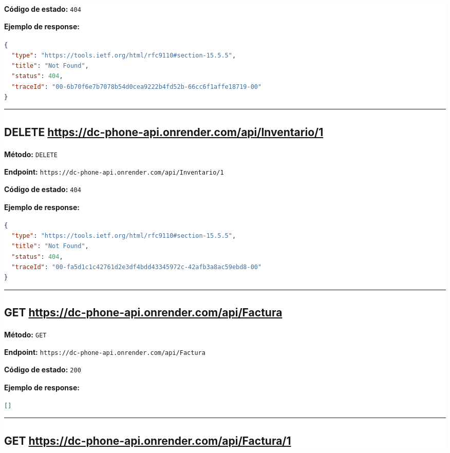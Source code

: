 **Código de estado:** `404`


**Ejemplo de response:**

```json
{
  "type": "https://tools.ietf.org/html/rfc9110#section-15.5.5",
  "title": "Not Found",
  "status": 404,
  "traceId": "00-6b70f6e7b7078b54d0cea9222b4fd52b-66cc6f1affe18719-00"
}
```

---

## DELETE https://dc-phone-api.onrender.com/api/Inventario/1 

**Método:** `DELETE`


**Endpoint:** `https://dc-phone-api.onrender.com/api/Inventario/1 `


**Código de estado:** `404`


**Ejemplo de response:**

```json
{
  "type": "https://tools.ietf.org/html/rfc9110#section-15.5.5",
  "title": "Not Found",
  "status": 404,
  "traceId": "00-fa5d1c1c42761d2e3df4bdd43345972c-42afb3a8ac59ebd8-00"
}
```

---

## GET https://dc-phone-api.onrender.com/api/Factura

**Método:** `GET`


**Endpoint:** `https://dc-phone-api.onrender.com/api/Factura`


**Código de estado:** `200`


**Ejemplo de response:**

```json
[]
```

---

## GET https://dc-phone-api.onrender.com/api/Factura/1
